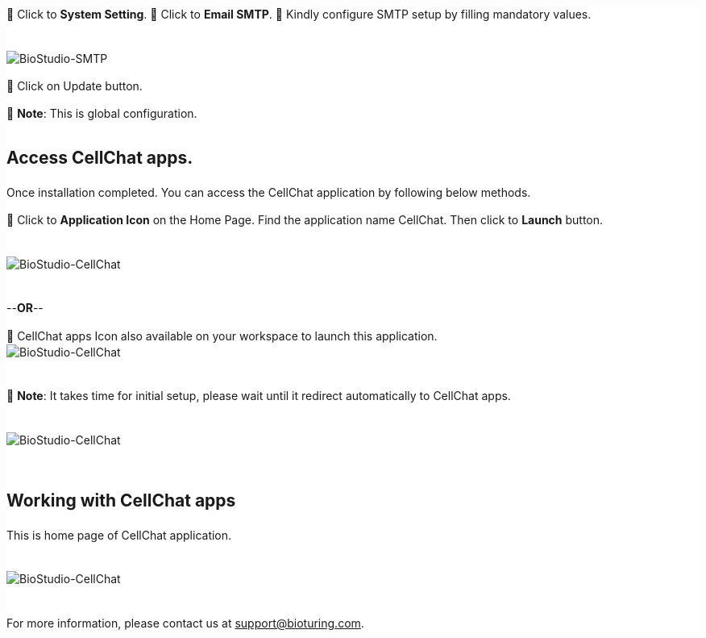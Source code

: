 :diamond_shape_with_a_dot_inside: Click to **System Setting**.
:diamond_shape_with_a_dot_inside: Click to **Email SMTP**.
:diamond_shape_with_a_dot_inside: Kindly configure SMTP setup by filling mandatory values.

<br><img alt="BioStudio-SMTP" src="https://cdn.bioturing.com/documentation/cellchat_smtp_img/smtpsetting.png" class="lazy" width="100%"><br>

:diamond_shape_with_a_dot_inside: Click on Update button. 

:bell: **Note**: This is global configuration.

## Access CellChat apps.

Once installation completed. You can access the CellChat application by following below methods.

:diamond_shape_with_a_dot_inside: Click to **Application Icon** on the Home Page. Find the application name CellChat. Then click to **Launch** button.

<br><img alt="BioStudio-CellChat" src="https://cdn.bioturing.com/documentation/cellchat_smtp_img/appacess.png" class="lazy" width="100%"><br><br>


--**OR**--

:diamond_shape_with_a_dot_inside: CellChat apps Icon also available on your workspace to launch this application.
<br><img alt="BioStudio-CellChat" src="https://cdn.bioturing.com/documentation/cellchat_smtp_img/wcellchat.png" class="lazy" width="100%"><br><br>

:bell: **Note**: It takes time for initial setup, please wait until it redirect automatically to CellChat apps.

<br><img alt="BioStudio-CellChat" src="https://cdn.bioturing.com/documentation/cellchat_smtp_img/launchapps.png" class="lazy" width="100%"><br><br>


## Working with CellChat apps

This is home page of CellChat application.

<br><img alt="BioStudio-CellChat" src="https://cdn.bioturing.com/documentation/cellchat_smtp_img/mainpage-c.png" class="lazy" width="100%"><br><br>

For more information, please contact us at support@bioturing.com.